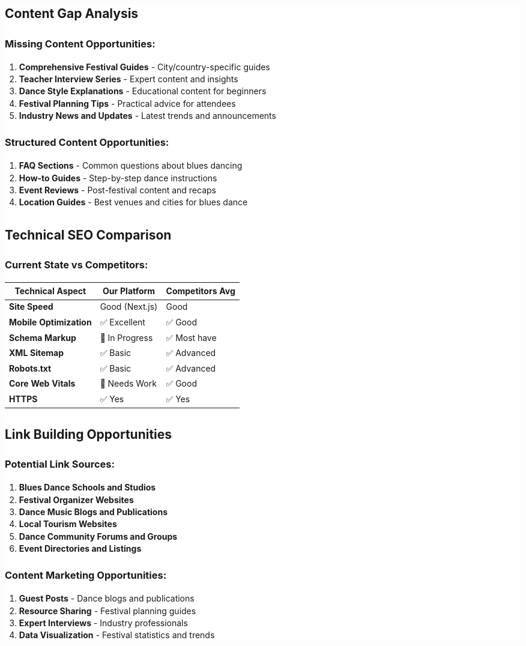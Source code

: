 ## Content Gap Analysis

### **Missing Content Opportunities:**
1. **Comprehensive Festival Guides** - City/country-specific guides
2. **Teacher Interview Series** - Expert content and insights
3. **Dance Style Explanations** - Educational content for beginners
4. **Festival Planning Tips** - Practical advice for attendees
5. **Industry News and Updates** - Latest trends and announcements

### **Structured Content Opportunities:**
1. **FAQ Sections** - Common questions about blues dancing
2. **How-to Guides** - Step-by-step dance instructions
3. **Event Reviews** - Post-festival content and recaps
4. **Location Guides** - Best venues and cities for blues dance

## Technical SEO Comparison

### **Current State vs Competitors:**
| Technical Aspect | Our Platform | Competitors Avg |
|------------------|---------------|------------------|
| **Site Speed** | Good (Next.js) | Good |
| **Mobile Optimization** | ✅ Excellent | ✅ Good |
| **Schema Markup** | 🚧 In Progress | ✅ Most have |
| **XML Sitemap** | ✅ Basic | ✅ Advanced |
| **Robots.txt** | ✅ Basic | ✅ Advanced |
| **Core Web Vitals** | 🚧 Needs Work | ✅ Good |
| **HTTPS** | ✅ Yes | ✅ Yes |

## Link Building Opportunities

### **Potential Link Sources:**
1. **Blues Dance Schools and Studios**
2. **Festival Organizer Websites**
3. **Dance Music Blogs and Publications**
4. **Local Tourism Websites**
5. **Dance Community Forums and Groups**
6. **Event Directories and Listings**

### **Content Marketing Opportunities:**
1. **Guest Posts** - Dance blogs and publications
2. **Resource Sharing** - Festival planning guides
3. **Expert Interviews** - Industry professionals
4. **Data Visualization** - Festival statistics and trends
